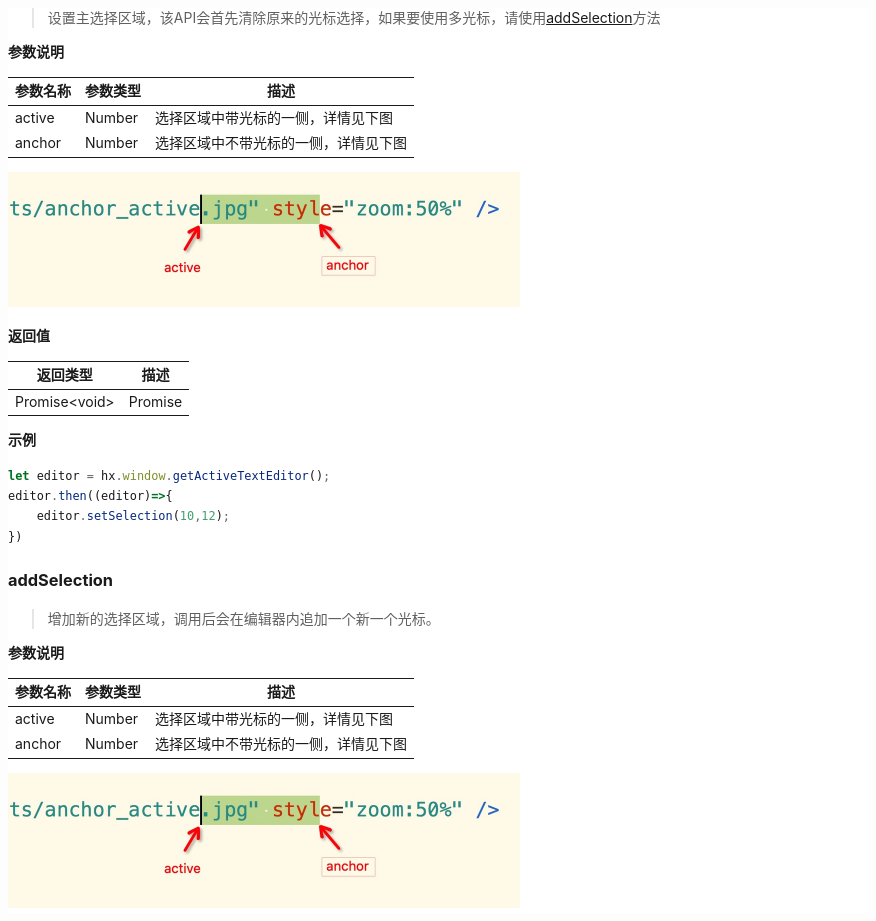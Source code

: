 > 设置主选择区域，该API会首先清除原来的光标选择，如果要使用多光标，请使用[addSelection](#addSelection)方法

**参数说明**

|参数名称	|参数类型	|描述		|
|--			|--			|--			|
|active		|Number		|选择区域中带光标的一侧，详情见下图|
|anchor		|Number		|选择区域中不带光标的一侧，详情见下图	|

<img src="/static/snapshots/Plug-in-development/anchor_active.jpg" style="zoom:50%" />

**返回值**

|返回类型	|描述	|
|--			|--		|
|Promise&lt;void&gt;	|Promise	|

**示例**

``` javascript
let editor = hx.window.getActiveTextEditor();
editor.then((editor)=>{
    editor.setSelection(10,12);
})
```

### addSelection

> 增加新的选择区域，调用后会在编辑器内追加一个新一个光标。

**参数说明**

|参数名称	|参数类型	|描述		|
|--			|--			|--			|
|active		|Number		|选择区域中带光标的一侧，详情见下图|
|anchor		|Number		|选择区域中不带光标的一侧，详情见下图	|

<img src="/static/snapshots/Plug-in-development/anchor_active.jpg" style="zoom:50%" />
